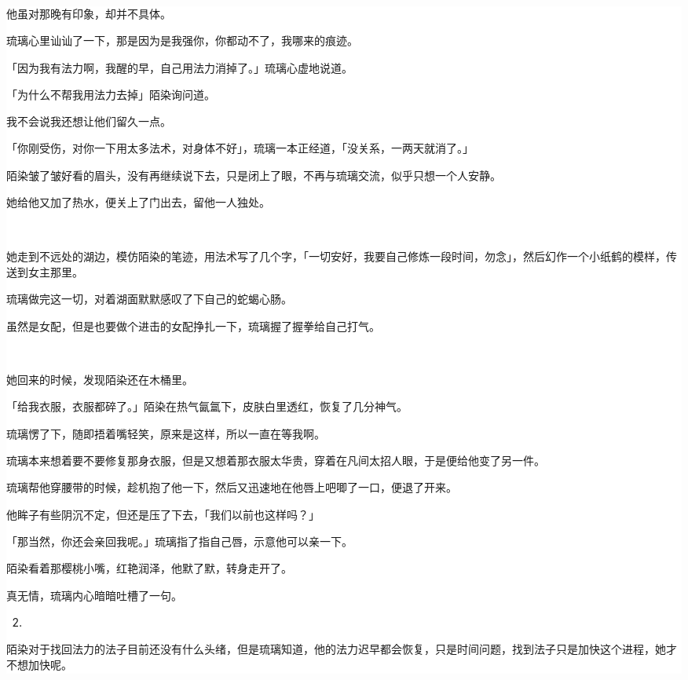 他虽对那晚有印象，却并不具体。


琉璃心里讪讪了一下，那是因为是我强你，你都动不了，我哪来的痕迹。


「因为我有法力啊，我醒的早，自己用法力消掉了。」琉璃心虚地说道。


「为什么不帮我用法力去掉」陌染询问道。


我不会说我还想让他们留久一点。


「你刚受伤，对你一下用太多法术，对身体不好」，琉璃一本正经道，「没关系，一两天就消了。」


陌染皱了皱好看的眉头，没有再继续说下去，只是闭上了眼，不再与琉璃交流，似乎只想一个人安静。


她给他又加了热水，便关上了门出去，留他一人独处。


 


她走到不远处的湖边，模仿陌染的笔迹，用法术写了几个字，「一切安好，我要自己修炼一段时间，勿念」，然后幻作一个小纸鹤的模样，传送到女主那里。


琉璃做完这一切，对着湖面默默感叹了下自己的蛇蝎心肠。


虽然是女配，但是也要做个进击的女配挣扎一下，琉璃握了握拳给自己打气。


 


她回来的时候，发现陌染还在木桶里。


「给我衣服，衣服都碎了。」陌染在热气氤氲下，皮肤白里透红，恢复了几分神气。


琉璃愣了下，随即捂着嘴轻笑，原来是这样，所以一直在等我啊。


琉璃本来想着要不要修复那身衣服，但是又想着那衣服太华贵，穿着在凡间太招人眼，于是便给他变了另一件。


琉璃帮他穿腰带的时候，趁机抱了他一下，然后又迅速地在他唇上吧唧了一口，便退了开来。


他眸子有些阴沉不定，但还是压了下去，「我们以前也这样吗？」


「那当然，你还会亲回我呢。」琉璃指了指自己唇，示意他可以亲一下。


陌染看着那樱桃小嘴，红艳润泽，他默了默，转身走开了。


真无情，琉璃内心暗暗吐槽了一句。


  



2.


陌染对于找回法力的法子目前还没有什么头绪，但是琉璃知道，他的法力迟早都会恢复，只是时间问题，找到法子只是加快这个进程，她才不想加快呢。
